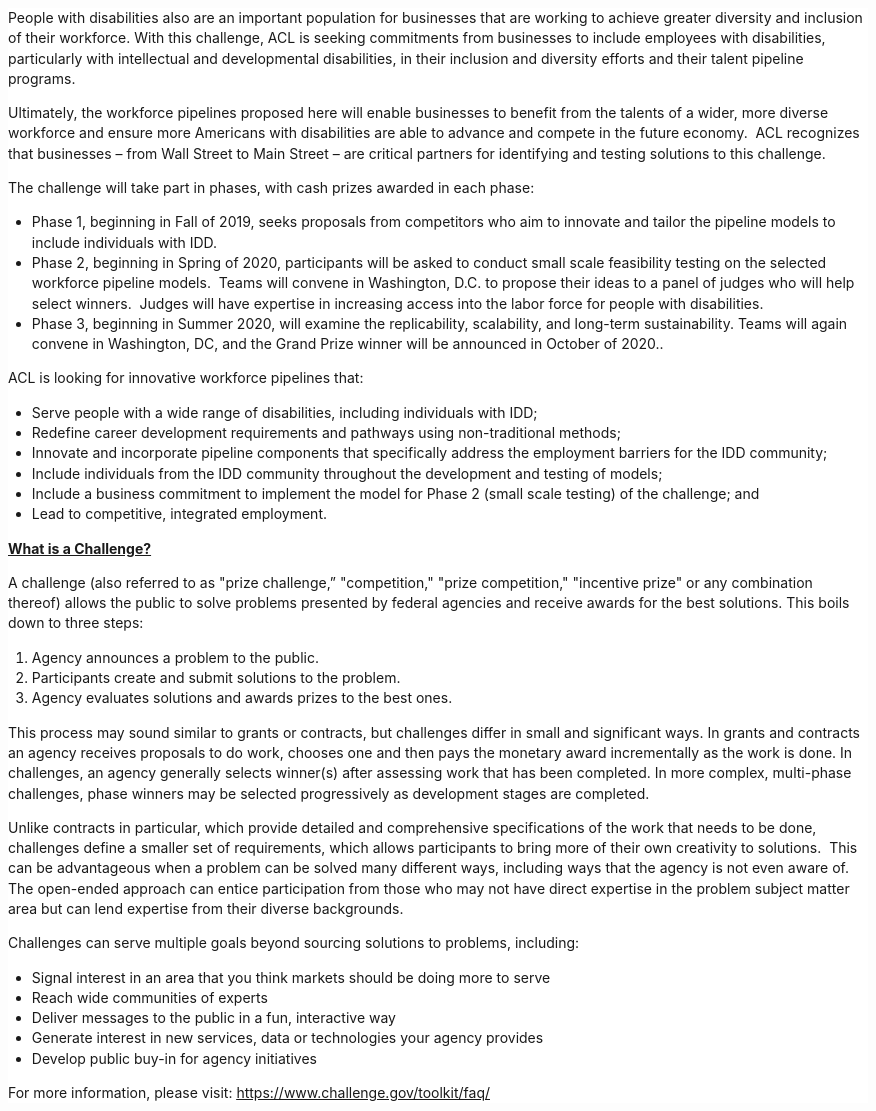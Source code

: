 <p>People with disabilities also are an important population for businesses that are working to achieve greater diversity and inclusion of their workforce. With this challenge, ACL is seeking commitments from businesses to include employees with disabilities, particularly with intellectual and developmental disabilities, in their inclusion and diversity efforts and their talent pipeline programs.</p>
<p>Ultimately, the workforce pipelines proposed here will enable businesses to benefit from the talents of a wider, more diverse workforce and ensure more Americans with disabilities are able to advance and compete in the future economy.&nbsp; ACL recognizes that businesses &ndash; from Wall Street to Main Street &ndash; are critical partners for identifying and testing solutions to this challenge.</p>
<p>The challenge will take part in phases, with cash prizes awarded in each phase:</p>
<ul>
<li>Phase 1, beginning in Fall of 2019, seeks proposals from competitors who aim to innovate and tailor the pipeline models to include individuals with IDD.</li>
<li>Phase 2, beginning in Spring of 2020, participants will be asked to conduct small scale feasibility testing on the selected workforce pipeline models.&nbsp; Teams will convene in Washington, D.C. to propose their ideas to a panel of judges who will help select winners.&nbsp; Judges will have expertise in increasing access into the labor force for people with disabilities.</li>
<li>Phase 3, beginning in Summer 2020, will examine the replicability, scalability, and long-term sustainability. Teams will again convene in Washington, DC, and the Grand Prize winner will be announced in October of 2020..&nbsp;&nbsp;</li>
</ul>
<p>ACL is looking for innovative workforce pipelines that:</p>
<ul>
<li>Serve people with a wide range of disabilities, including individuals with IDD;</li>
<li>Redefine career development requirements and pathways using non-traditional methods;</li>
<li>Innovate and incorporate pipeline components that specifically address the employment barriers for the IDD community;</li>
<li>Include individuals from the IDD community throughout the development and testing of models;</li>
<li>Include a business commitment to implement the model for Phase 2 (small scale testing) of the challenge; and</li>
<li>Lead to competitive, integrated employment.</li>
</ul>
<p><strong><u>What is a Challenge?</u></strong></p>
<p>A challenge (also referred to as "prize challenge,&rdquo; "competition," "prize competition," "incentive prize" or any combination thereof) allows the public to solve problems presented by federal agencies and receive awards for the best solutions. This boils down to three steps:</p>
<ol>
<li>Agency announces a problem to the public.</li>
<li>Participants create and submit solutions to the problem.</li>
<li>Agency evaluates solutions and awards prizes to the best ones.</li>
</ol>
<p>This process may sound similar to grants or contracts, but challenges differ in small and significant ways. In grants and contracts an agency receives proposals to do work, chooses one and then pays the monetary award incrementally as the work is done. In challenges, an agency generally selects winner(s) after assessing work that has been completed. In more complex, multi-phase challenges, phase winners may be selected progressively as development stages are completed.</p>
<p>Unlike contracts in particular, which provide detailed and comprehensive specifications of the work that needs to be done, challenges define a smaller set of requirements, which allows participants to bring more of their own creativity to solutions.&nbsp; This can be advantageous when a problem can be solved many different ways, including ways that the agency is not even aware of.&nbsp; The open-ended approach can entice participation from those who may not have direct expertise in the problem subject matter area but can lend expertise from their diverse backgrounds.</p>
<p>Challenges can serve multiple goals beyond sourcing solutions to problems, including:</p>
<ul>
<li>Signal interest in an area that you think markets should be doing more to serve</li>
<li>Reach wide communities of experts</li>
<li>Deliver messages to the public in a fun, interactive way</li>
<li>Generate interest in new services, data or technologies your agency provides</li>
<li>Develop public buy-in for agency initiatives</li>
</ul>
<p>For more information, please visit: <u><a href="https://www.challenge.gov/toolkit/faq/">https://www.challenge.gov/toolkit/faq/</a></u></p>